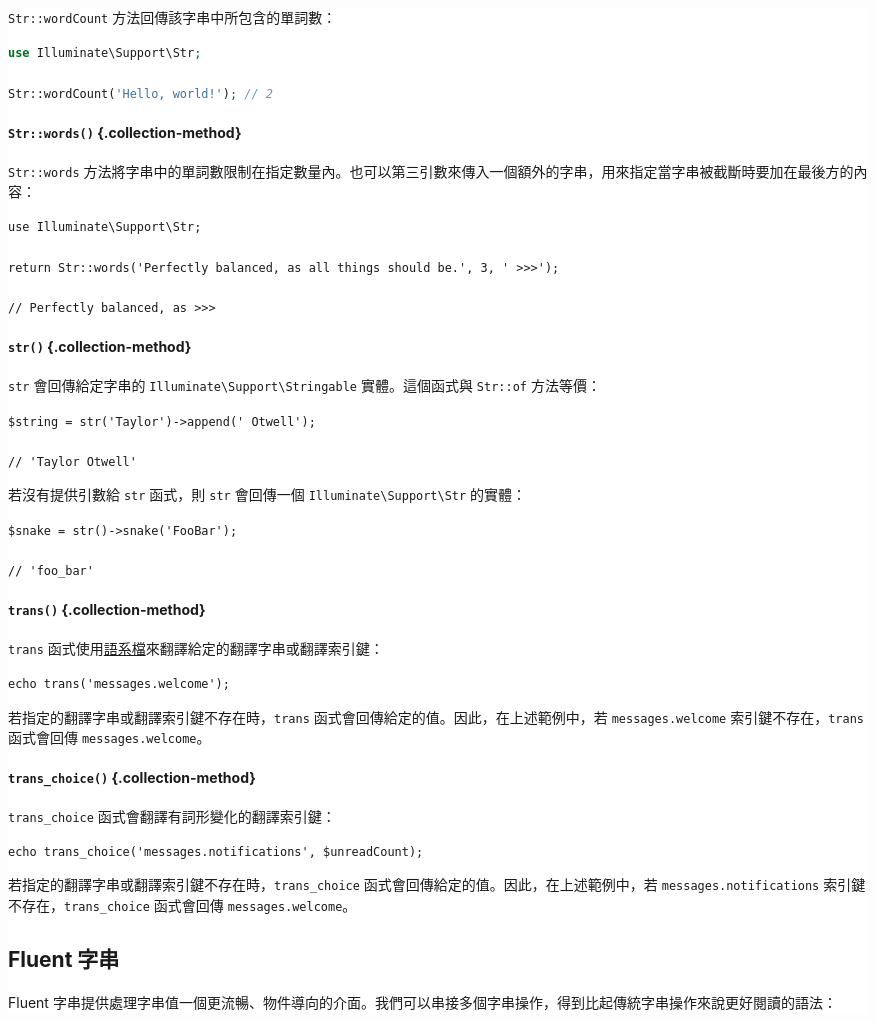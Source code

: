 `Str::wordCount` 方法回傳該字串中所包含的單詞數：

```php
use Illuminate\Support\Str;

Str::wordCount('Hello, world!'); // 2
```
<a name="method-str-words"></a>

#### `Str::words()` {.collection-method}

`Str::words` 方法將字串中的單詞數限制在指定數量內。也可以第三引數來傳入一個額外的字串，用來指定當字串被截斷時要加在最後方的內容：

    use Illuminate\Support\Str;
    
    return Str::words('Perfectly balanced, as all things should be.', 3, ' >>>');
    
    // Perfectly balanced, as >>>
<a name="method-str"></a>

#### `str()` {.collection-method}

`str` 會回傳給定字串的 `Illuminate\Support\Stringable` 實體。這個函式與 `Str::of` 方法等價：

    $string = str('Taylor')->append(' Otwell');
    
    // 'Taylor Otwell'
若沒有提供引數給 `str` 函式，則 `str` 會回傳一個 `Illuminate\Support\Str` 的實體：

    $snake = str()->snake('FooBar');
    
    // 'foo_bar'
<a name="method-trans"></a>

#### `trans()` {.collection-method}

`trans` 函式使用[語系檔](/docs/{{version}}/localization)來翻譯給定的翻譯字串或翻譯索引鍵：

    echo trans('messages.welcome');
若指定的翻譯字串或翻譯索引鍵不存在時，`trans` 函式會回傳給定的值。因此，在上述範例中，若 `messages.welcome` 索引鍵不存在，`trans` 函式會回傳 `messages.welcome`。

<a name="method-trans-choice"></a>

#### `trans_choice()` {.collection-method}

`trans_choice` 函式會翻譯有詞形變化的翻譯索引鍵：

    echo trans_choice('messages.notifications', $unreadCount);
若指定的翻譯字串或翻譯索引鍵不存在時，`trans_choice` 函式會回傳給定的值。因此，在上述範例中，若 `messages.notifications` 索引鍵不存在，`trans_choice` 函式會回傳 `messages.welcome`。

<a name="fluent-strings"></a>

## Fluent 字串

Fluent 字串提供處理字串值一個更流暢、物件導向的介面。我們可以串接多個字串操作，得到比起傳統字串操作來說更好閱讀的語法：

<a name="method-fluent-str-after"></a>
